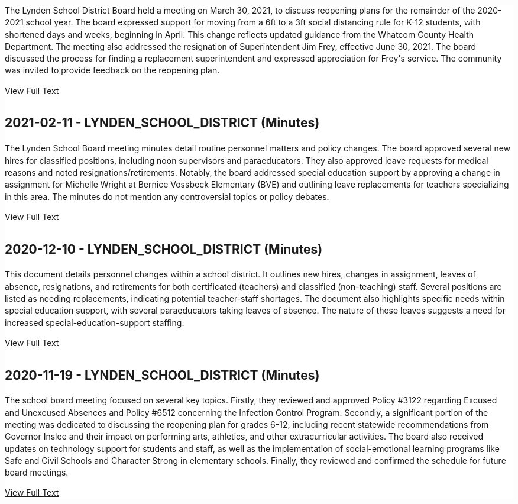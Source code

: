The Lynden School District Board held a meeting on March 30, 2021, to discuss reopening plans for the remainder of the 2020-2021 school year.  The board expressed support for moving from a 6ft to a 3ft social distancing rule for K-12 students, with shortened days and weeks, beginning in April. This change reflects updated guidance from the Whatcom County Health Department. The meeting also addressed the resignation of Superintendent Jim Frey, effective June 30, 2021. The board discussed the process for finding a replacement superintendent and expressed appreciation for Frey's service.  The community was invited to provide feedback on the reopening plan.

[View Full Text](https://raw.githubusercontent.com/VoronoiPerspectives/WashingtonStateSchoolBoardExplorer/refs/heads/main/data/countries/usa/states/wa/counties/whatcom/school_boards/lynden_school_district/2021/processed/2021-03-30-minutes.txt)

## 2021-02-11 - LYNDEN_SCHOOL_DISTRICT (Minutes)

The Lynden School Board meeting minutes detail routine personnel matters and policy changes.  The board approved several new hires for classified positions, including noon supervisors and paraeducators. They also approved leave requests for medical reasons and noted resignations/retirements. Notably, the board addressed special education support by approving a change in assignment for Michelle Wright at Bernice Vossbeck Elementary (BVE) and outlining leave replacements for teachers specializing in this area.  The minutes do not mention any controversial topics or policy debates.

[View Full Text](https://raw.githubusercontent.com/VoronoiPerspectives/WashingtonStateSchoolBoardExplorer/refs/heads/main/data/countries/usa/states/wa/counties/whatcom/school_boards/lynden_school_district/2021/processed/2021-02-11-minutes.txt)

## 2020-12-10 - LYNDEN_SCHOOL_DISTRICT (Minutes)

This document details personnel changes within a school district. It outlines new hires, changes in assignment, leaves of absence, resignations, and retirements for both certificated (teachers) and classified (non-teaching) staff.  Several positions are listed as needing replacements, indicating potential teacher-staff shortages. The document also highlights specific needs within special education support, with several paraeducators taking leaves of absence.  The nature of these leaves suggests a need for increased special-education-support staffing.

[View Full Text](https://raw.githubusercontent.com/VoronoiPerspectives/WashingtonStateSchoolBoardExplorer/refs/heads/main/data/countries/usa/states/wa/counties/whatcom/school_boards/lynden_school_district/2020/processed/2020-12-10-minutes.txt)

## 2020-11-19 - LYNDEN_SCHOOL_DISTRICT (Minutes)

The school board meeting focused on several key topics.  Firstly, they reviewed and approved Policy #3122 regarding Excused and Unexcused Absences and Policy #6512 concerning the Infection Control Program. Secondly, a significant portion of the meeting was dedicated to discussing the reopening plan for grades 6-12, including recent statewide recommendations from Governor Inslee and their impact on performing arts, athletics, and other extracurricular activities.  The board also received updates on technology support for students and staff, as well as the implementation of social-emotional learning programs like Safe and Civil Schools and Character Strong in elementary schools. Finally, they reviewed and confirmed the schedule for future board meetings.

[View Full Text](https://raw.githubusercontent.com/VoronoiPerspectives/WashingtonStateSchoolBoardExplorer/refs/heads/main/data/countries/usa/states/wa/counties/whatcom/school_boards/lynden_school_district/2020/processed/2020-11-19-minutes.txt)
